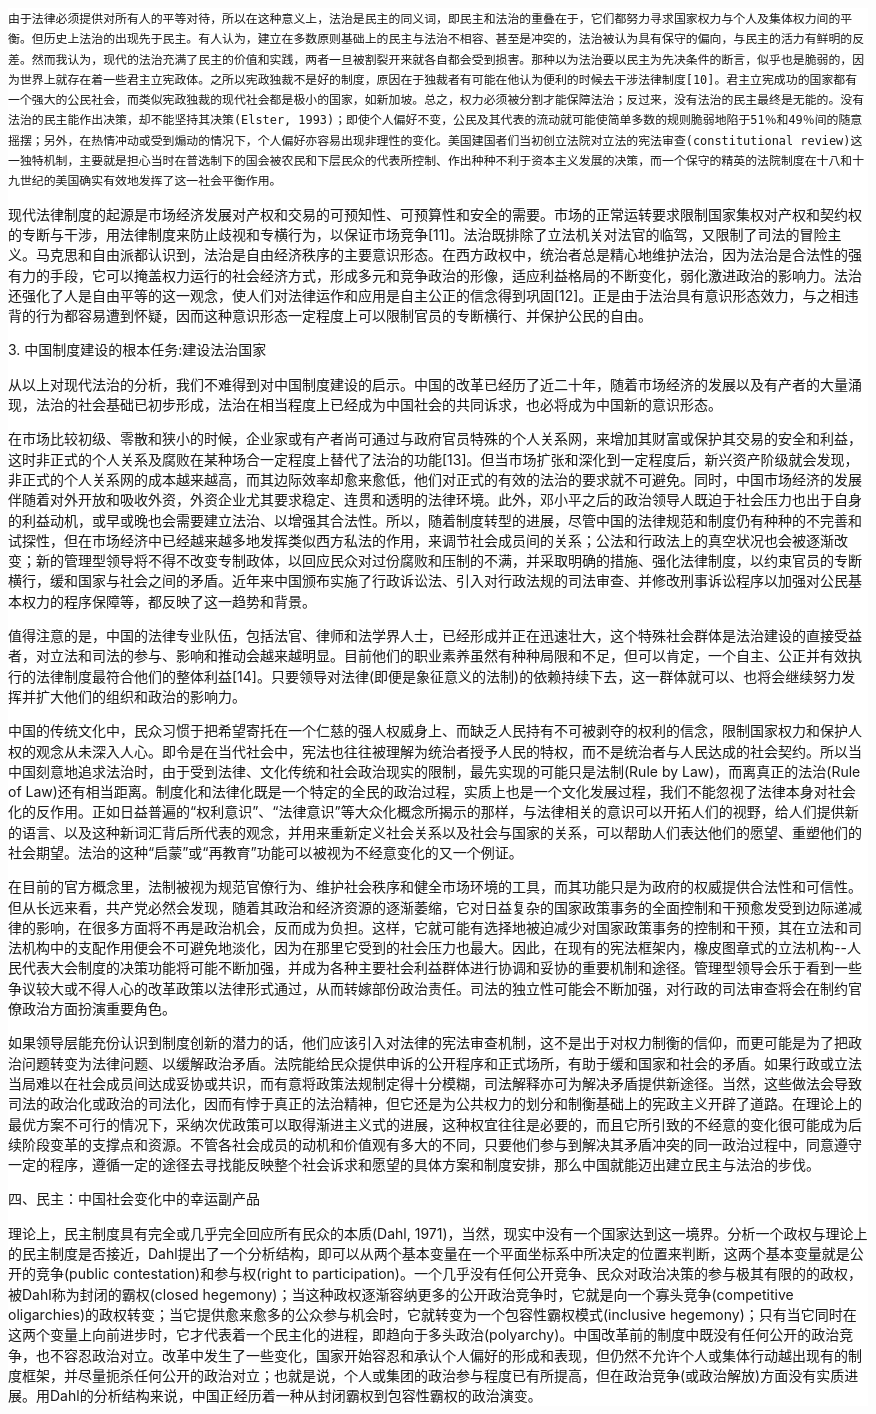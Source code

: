     由于法律必须提供对所有人的平等对待，所以在这种意义上，法治是民主的同义词，即民主和法治的重叠在于，它们都努力寻求国家权力与个人及集体权力间的平衡。但历史上法治的出现先于民主。有人认为，建立在多数原则基础上的民主与法治不相容、甚至是冲突的，法治被认为具有保守的偏向，与民主的活力有鲜明的反差。然而我认为，现代的法治充满了民主的价值和实践，两者一旦被割裂开来就各自都会受到损害。那种以为法治要以民主为先决条件的断言，似乎也是脆弱的，因为世界上就存在着一些君主立宪政体。之所以宪政独裁不是好的制度，原因在于独裁者有可能在他认为便利的时候去干涉法律制度[10]。君主立宪成功的国家都有一个强大的公民社会，而类似宪政独裁的现代社会都是极小的国家，如新加坡。总之，权力必须被分割才能保障法治；反过来，没有法治的民主最终是无能的。没有法治的民主能作出决策，却不能坚持其决策(Elster, 1993)；即使个人偏好不变，公民及其代表的流动就可能使简单多数的规则脆弱地陷于51％和49％间的随意摇摆；另外，在热情冲动或受到煽动的情况下，个人偏好亦容易出现非理性的变化。美国建国者们当初创立法院对立法的宪法审查(constitutional review)这一独特机制，主要就是担心当时在普选制下的国会被农民和下层民众的代表所控制、作出种种不利于资本主义发展的决策，而一个保守的精英的法院制度在十八和十九世纪的美国确实有效地发挥了这一社会平衡作用。
   </p>
   <p>
    现代法律制度的起源是市场经济发展对产权和交易的可预知性、可预算性和安全的需要。市场的正常运转要求限制国家集权对产权和契约权的专断与干涉，用法律制度来防止歧视和专横行为，以保证市场竞争[11]。法治既排除了立法机关对法官的临驾，又限制了司法的冒险主义。马克思和自由派都认识到，法治是自由经济秩序的主要意识形态。在西方政权中，统治者总是精心地维护法治，因为法治是合法性的强有力的手段，它可以掩盖权力运行的社会经济方式，形成多元和竞争政治的形像，适应利益格局的不断变化，弱化激进政治的影响力。法治还强化了人是自由平等的这一观念，使人们对法律运作和应用是自主公正的信念得到巩固[12]。正是由于法治具有意识形态效力，与之相违背的行为都容易遭到怀疑，因而这种意识形态一定程度上可以限制官员的专断横行、并保护公民的自由。
   </p>
   <p>
    3. 中国制度建设的根本任务:建设法治国家
   </p>
   <p>
    从以上对现代法治的分析，我们不难得到对中国制度建设的启示。中国的改革已经历了近二十年，随着市场经济的发展以及有产者的大量涌现，法治的社会基础已初步形成，法治在相当程度上已经成为中国社会的共同诉求，也必将成为中国新的意识形态。
   </p>
   <p>
    在市场比较初级、零散和狭小的时候，企业家或有产者尚可通过与政府官员特殊的个人关系网，来增加其财富或保护其交易的安全和利益，这时非正式的个人关系及腐败在某种场合一定程度上替代了法治的功能[13]。但当市场扩张和深化到一定程度后，新兴资产阶级就会发现，非正式的个人关系网的成本越来越高，而其边际效率却愈来愈低，他们对正式的有效的法治的要求就不可避免。同时，中国市场经济的发展伴随着对外开放和吸收外资，外资企业尤其要求稳定、连贯和透明的法律环境。此外，邓小平之后的政治领导人既迫于社会压力也出于自身的利益动机，或早或晚也会需要建立法治、以增强其合法性。所以，随着制度转型的进展，尽管中国的法律规范和制度仍有种种的不完善和试探性，但在市场经济中已经越来越多地发挥类似西方私法的作用，来调节社会成员间的关系；公法和行政法上的真空状况也会被逐渐改变；新的管理型领导将不得不改变专制政体，以回应民众对过份腐败和压制的不满，并采取明确的措施、强化法律制度，以约束官员的专断横行，缓和国家与社会之间的矛盾。近年来中国颁布实施了行政诉讼法、引入对行政法规的司法审查、并修改刑事诉讼程序以加强对公民基本权力的程序保障等，都反映了这一趋势和背景。
   </p>
   <p>
    值得注意的是，中国的法律专业队伍，包括法官、律师和法学界人士，已经形成并正在迅速壮大，这个特殊社会群体是法治建设的直接受益者，对立法和司法的参与、影响和推动会越来越明显。目前他们的职业素养虽然有种种局限和不足，但可以肯定，一个自主、公正并有效执行的法律制度最符合他们的整体利益[14]。只要领导对法律(即便是象征意义的法制)的依赖持续下去，这一群体就可以、也将会继续努力发挥并扩大他们的组织和政治的影响力。
   </p>
   <p>
    中国的传统文化中，民众习惯于把希望寄托在一个仁慈的强人权威身上、而缺乏人民持有不可被剥夺的权利的信念，限制国家权力和保护人权的观念从未深入人心。即令是在当代社会中，宪法也往往被理解为统治者授予人民的特权，而不是统治者与人民达成的社会契约。所以当中国刻意地追求法治时，由于受到法律、文化传统和社会政治现实的限制，最先实现的可能只是法制(Rule by Law)，而离真正的法治(Rule of Law)还有相当距离。制度化和法律化既是一个特定的全民的政治过程，实质上也是一个文化发展过程，我们不能忽视了法律本身对社会化的反作用。正如日益普遍的“权利意识”、“法律意识”等大众化概念所揭示的那样，与法律相关的意识可以开拓人们的视野，给人们提供新的语言、以及这种新词汇背后所代表的观念，并用来重新定义社会关系以及社会与国家的关系，可以帮助人们表达他们的愿望、重塑他们的社会期望。法治的这种“启蒙”或“再教育”功能可以被视为不经意变化的又一个例证。
   </p>
   <p>
    在目前的官方概念里，法制被视为规范官僚行为、维护社会秩序和健全市场环境的工具，而其功能只是为政府的权威提供合法性和可信性。但从长远来看，共产党必然会发现，随着其政治和经济资源的逐渐萎缩，它对日益复杂的国家政策事务的全面控制和干预愈发受到边际递减律的影响，在很多方面将不再是政治机会，反而成为负担。这样，它就可能有选择地被迫减少对国家政策事务的控制和干预，其在立法和司法机构中的支配作用便会不可避免地淡化，因为在那里它受到的社会压力也最大。因此，在现有的宪法框架内，橡皮图章式的立法机构--人民代表大会制度的决策功能将可能不断加强，并成为各种主要社会利益群体进行协调和妥协的重要机制和途径。管理型领导会乐于看到一些争议较大或不得人心的改革政策以法律形式通过，从而转嫁部份政治责任。司法的独立性可能会不断加强，对行政的司法审查将会在制约官僚政治方面扮演重要角色。
   </p>
   <p>
    如果领导层能充份认识到制度创新的潜力的话，他们应该引入对法律的宪法审查机制，这不是出于对权力制衡的信仰，而更可能是为了把政治问题转变为法律问题、以缓解政治矛盾。法院能给民众提供申诉的公开程序和正式场所，有助于缓和国家和社会的矛盾。如果行政或立法当局难以在社会成员间达成妥协或共识，而有意将政策法规制定得十分模糊，司法解释亦可为解决矛盾提供新途径。当然，这些做法会导致司法的政治化或政治的司法化，因而有悖于真正的法治精神，但它还是为公共权力的划分和制衡基础上的宪政主义开辟了道路。在理论上的最优方案不可行的情况下，采纳次优政策可以取得渐进主义式的进展，这种权宜往往是必要的，而且它所引致的不经意的变化很可能成为后续阶段变革的支撑点和资源。不管各社会成员的动机和价值观有多大的不同，只要他们参与到解决其矛盾冲突的同一政治过程中，同意遵守一定的程序，遵循一定的途径去寻找能反映整个社会诉求和愿望的具体方案和制度安排，那么中国就能迈出建立民主与法治的步伐。
   </p>
   <p>
    四、民主：中国社会变化中的幸运副产品
   </p>
   <p>
    理论上，民主制度具有完全或几乎完全回应所有民众的本质(Dahl, 1971)，当然，现实中没有一个国家达到这一境界。分析一个政权与理论上的民主制度是否接近，Dahl提出了一个分析结构，即可以从两个基本变量在一个平面坐标系中所决定的位置来判断，这两个基本变量就是公开的竞争(public contestation)和参与权(right to participation)。一个几乎没有任何公开竞争、民众对政治决策的参与极其有限的的政权，被Dahl称为封闭的霸权(closed hegemony)；当这种政权逐渐容纳更多的公开政治竞争时，它就是向一个寡头竞争(competitive oligarchies)的政权转变；当它提供愈来愈多的公众参与机会时，它就转变为一个包容性霸权模式(inclusive hegemony)；只有当它同时在这两个变量上向前进步时，它才代表着一个民主化的进程，即趋向于多头政治(polyarchy)。中国改革前的制度中既没有任何公开的政治竞争，也不容忍政治对立。改革中发生了一些变化，国家开始容忍和承认个人偏好的形成和表现，但仍然不允许个人或集体行动越出现有的制度框架，并尽量扼杀任何公开的政治对立；也就是说，个人或集团的政治参与程度已有所提高，但在政治竞争(或政治解放)方面没有实质进展。用Dahl的分析结构来说，中国正经历着一种从封闭霸权到包容性霸权的政治演变。